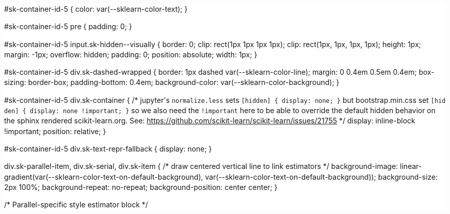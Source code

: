 #sk-container-id-5 {
  color: var(--sklearn-color-text);
}

#sk-container-id-5 pre {
  padding: 0;
}

#sk-container-id-5 input.sk-hidden--visually {
  border: 0;
  clip: rect(1px 1px 1px 1px);
  clip: rect(1px, 1px, 1px, 1px);
  height: 1px;
  margin: -1px;
  overflow: hidden;
  padding: 0;
  position: absolute;
  width: 1px;
}

#sk-container-id-5 div.sk-dashed-wrapped {
  border: 1px dashed var(--sklearn-color-line);
  margin: 0 0.4em 0.5em 0.4em;
  box-sizing: border-box;
  padding-bottom: 0.4em;
  background-color: var(--sklearn-color-background);
}

#sk-container-id-5 div.sk-container {
  /* jupyter's `normalize.less` sets `[hidden] { display: none; }`
     but bootstrap.min.css set `[hidden] { display: none !important; }`
     so we also need the `!important` here to be able to override the
     default hidden behavior on the sphinx rendered scikit-learn.org.
     See: https://github.com/scikit-learn/scikit-learn/issues/21755 */
  display: inline-block !important;
  position: relative;
}

#sk-container-id-5 div.sk-text-repr-fallback {
  display: none;
}

div.sk-parallel-item,
div.sk-serial,
div.sk-item {
  /* draw centered vertical line to link estimators */
  background-image: linear-gradient(var(--sklearn-color-text-on-default-background), var(--sklearn-color-text-on-default-background));
  background-size: 2px 100%;
  background-repeat: no-repeat;
  background-position: center center;
}

/* Parallel-specific style estimator block */
